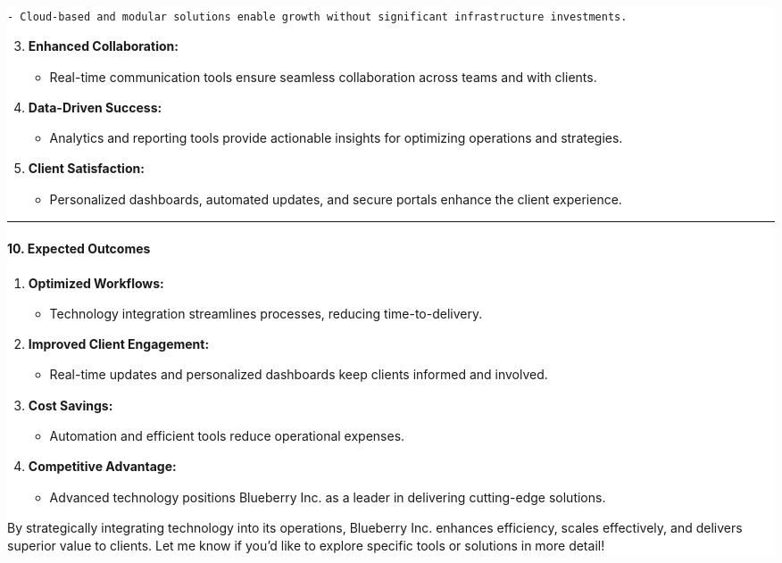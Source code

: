     - Cloud-based and modular solutions enable growth without significant infrastructure investments.
3. **Enhanced Collaboration:**
    
    - Real-time communication tools ensure seamless collaboration across teams and with clients.
4. **Data-Driven Success:**
    
    - Analytics and reporting tools provide actionable insights for optimizing operations and strategies.
5. **Client Satisfaction:**
    
    - Personalized dashboards, automated updates, and secure portals enhance the client experience.

---

#### **10. Expected Outcomes**

1. **Optimized Workflows:**
    
    - Technology integration streamlines processes, reducing time-to-delivery.
2. **Improved Client Engagement:**
    
    - Real-time updates and personalized dashboards keep clients informed and involved.
3. **Cost Savings:**
    
    - Automation and efficient tools reduce operational expenses.
4. **Competitive Advantage:**
    
    - Advanced technology positions Blueberry Inc. as a leader in delivering cutting-edge solutions.

By strategically integrating technology into its operations, Blueberry Inc. enhances efficiency, scales effectively, and delivers superior value to clients. Let me know if you’d like to explore specific tools or solutions in more detail!